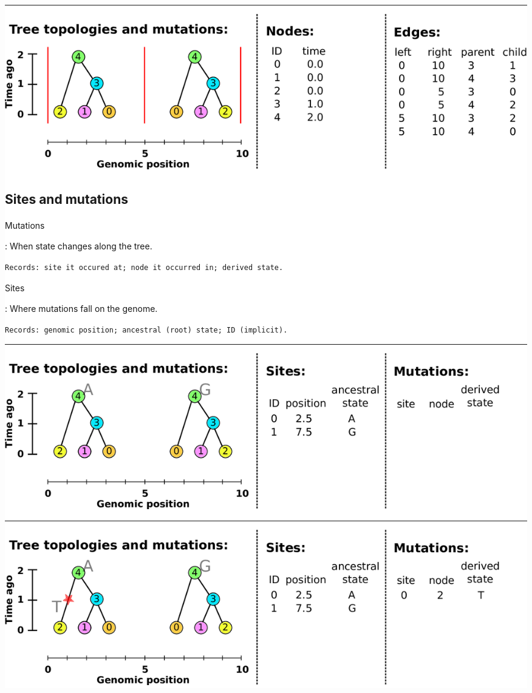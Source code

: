 -------------------

![Building a tree sequence](nodes_edges_walkthrough/nodes_edges_walkthrough.6.png)


## Sites and mutations

Mutations

:   When state changes along the tree.

    Records: site it occured at; node it occurred in; derived state.

Sites 

:   Where mutations fall on the genome.

    Records: genomic position; ancestral (root) state; ID (implicit).


------------------

![Adding mutations](sites_muts_walkthrough/sites_muts_walkthrough.0.png)

------------------

![Adding mutations](sites_muts_walkthrough/sites_muts_walkthrough.1.png)
